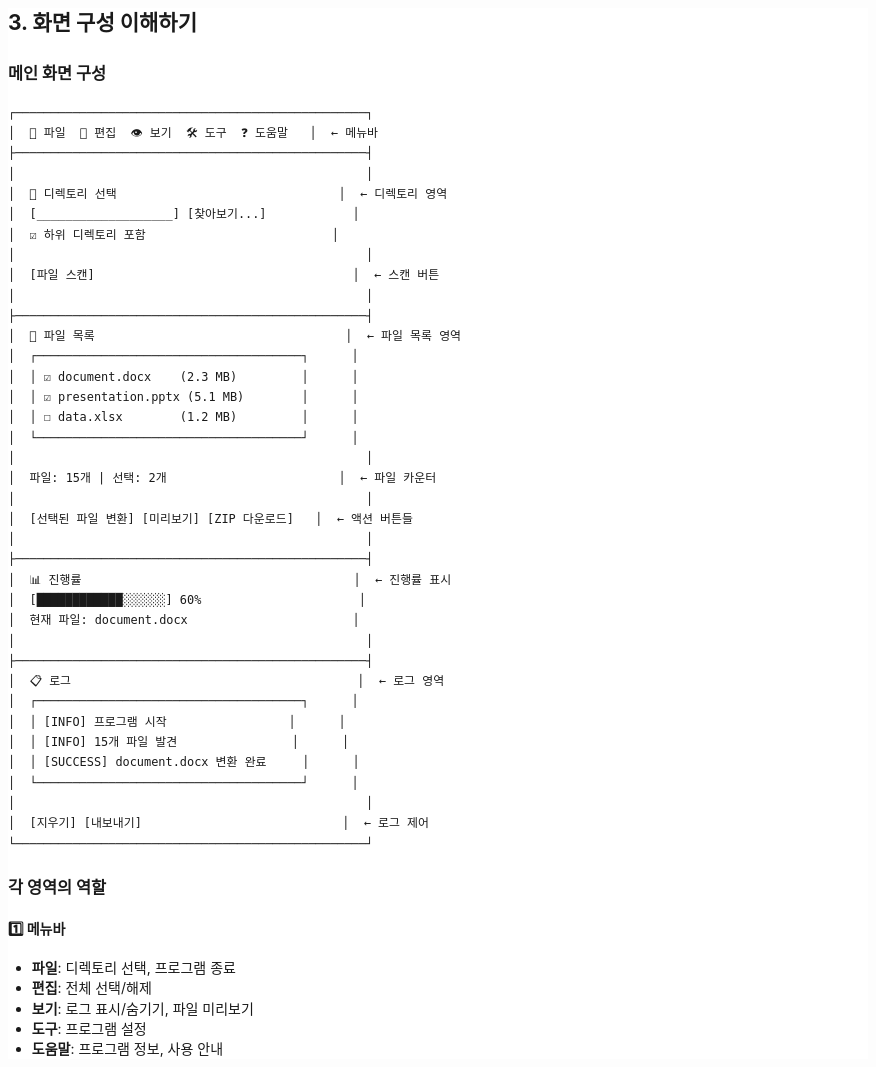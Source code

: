 
## 3. 화면 구성 이해하기

### 메인 화면 구성

```
┌─────────────────────────────────────────────────┐
│  📁 파일  📝 편집  👁️ 보기  🛠️ 도구  ❓ 도움말   │  ← 메뉴바
├─────────────────────────────────────────────────┤
│                                                 │
│  📂 디렉토리 선택                               │  ← 디렉토리 영역
│  [___________________] [찾아보기...]            │
│  ☑ 하위 디렉토리 포함                          │
│                                                 │
│  [파일 스캔]                                    │  ← 스캔 버튼
│                                                 │
├─────────────────────────────────────────────────┤
│  📄 파일 목록                                   │  ← 파일 목록 영역
│  ┌─────────────────────────────────────┐      │
│  │ ☑ document.docx    (2.3 MB)         │      │
│  │ ☑ presentation.pptx (5.1 MB)        │      │
│  │ ☐ data.xlsx        (1.2 MB)         │      │
│  └─────────────────────────────────────┘      │
│                                                 │
│  파일: 15개 | 선택: 2개                        │  ← 파일 카운터
│                                                 │
│  [선택된 파일 변환] [미리보기] [ZIP 다운로드]   │  ← 액션 버튼들
│                                                 │
├─────────────────────────────────────────────────┤
│  📊 진행률                                      │  ← 진행률 표시
│  [████████████░░░░░░] 60%                      │
│  현재 파일: document.docx                       │
│                                                 │
├─────────────────────────────────────────────────┤
│  📋 로그                                        │  ← 로그 영역
│  ┌─────────────────────────────────────┐      │
│  │ [INFO] 프로그램 시작                 │      │
│  │ [INFO] 15개 파일 발견                │      │
│  │ [SUCCESS] document.docx 변환 완료     │      │
│  └─────────────────────────────────────┘      │
│                                                 │
│  [지우기] [내보내기]                            │  ← 로그 제어
└─────────────────────────────────────────────────┘
```

### 각 영역의 역할

#### 1️⃣ 메뉴바
- **파일**: 디렉토리 선택, 프로그램 종료
- **편집**: 전체 선택/해제
- **보기**: 로그 표시/숨기기, 파일 미리보기
- **도구**: 프로그램 설정
- **도움말**: 프로그램 정보, 사용 안내
